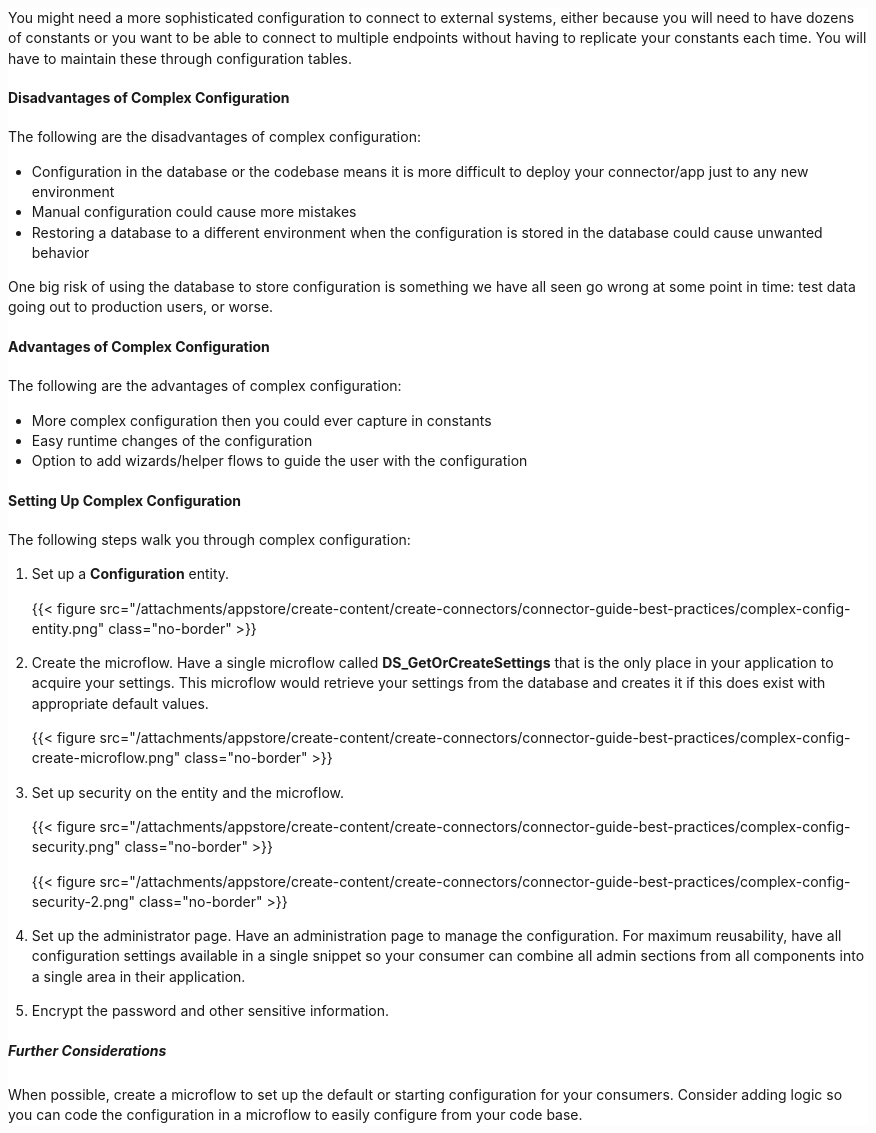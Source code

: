 You might need a more sophisticated configuration to connect to external systems, either because you will need to have dozens of constants or you want to be able to connect to multiple endpoints without having to replicate your constants each time. You will have to maintain these through configuration tables.

#### Disadvantages of Complex Configuration

The following are the disadvantages of complex configuration:

* Configuration in the database or the codebase means it is more difficult to deploy your connector/app just to any new environment
* Manual configuration could cause more mistakes
* Restoring a database to a different environment when the configuration is stored in the database could cause unwanted behavior

One big risk of using the database to store configuration is something we have all seen go wrong at some point in time: test data going out to production users, or worse.

#### Advantages of Complex Configuration

The following are the advantages of complex configuration: 

* More complex configuration then you could ever capture in constants
* Easy runtime changes of the configuration
* Option to add wizards/helper flows to guide the user with the configuration

#### Setting Up Complex Configuration

The following steps walk you through complex configuration: 

1. Set up a **Configuration** entity.

    {{< figure src="/attachments/appstore/create-content/create-connectors/connector-guide-best-practices/complex-config-entity.png" class="no-border" >}}

2. Create the microflow. Have a single microflow called **DS_GetOrCreateSettings** that is the only place in your application to acquire your settings. This microflow would retrieve your settings from the database and creates it if this does exist with appropriate default values.

    {{< figure src="/attachments/appstore/create-content/create-connectors/connector-guide-best-practices/complex-config-create-microflow.png" class="no-border" >}}

3. Set up security on the entity and the microflow.

    {{< figure src="/attachments/appstore/create-content/create-connectors/connector-guide-best-practices/complex-config-security.png" class="no-border" >}}

    {{< figure src="/attachments/appstore/create-content/create-connectors/connector-guide-best-practices/complex-config-security-2.png" class="no-border" >}}

4. Set up the administrator page. Have an administration page to manage the configuration. For maximum reusability, have all configuration settings available in a single snippet so your consumer can combine all admin sections from all components into a single area in their application.

5. Encrypt the password and other sensitive information.

##### Further Considerations

When possible, create a microflow to set up the default or starting configuration for your consumers. Consider adding logic so you can code the configuration in a microflow to easily configure from your code base.
